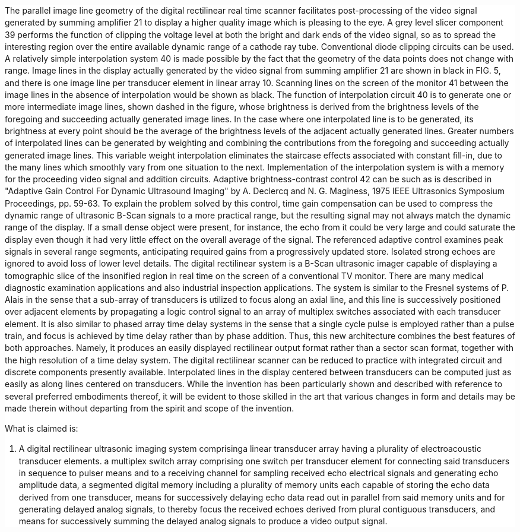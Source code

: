 The parallel image line geometry of the digital rectilinear real time scanner facilitates post-processing of the video signal generated by summing amplifier 21 to display a higher quality image which is pleasing to the eye. A grey level slicer component 39 performs the function of clipping the voltage level at both the bright and dark ends of the video signal, so as to spread the interesting region over the entire available dynamic range of a cathode ray tube. Conventional diode clipping circuits can be used. A relatively simple interpolation system 40 is made possible by the fact that the geometry of the data points does not change with range. Image lines in the display actually generated by the video signal from summing amplifier 21 are shown in black in FIG. 5, and there is one image line per transducer element in linear array 10. Scanning lines on the screen of the monitor 41 between the image lines in the absence of interpolation would be shown as black. The function of interpolation circuit 40 is to generate one or more intermediate image lines, shown dashed in the figure, whose brightness is derived from the brightness levels of the foregoing and succeeding actually generated image lines. In the case where one interpolated line is to be generated, its brightness at every point should be the average of the brightness levels of the adjacent actually generated lines. Greater numbers of interpolated lines can be generated by weighting and combining the contributions from the foregoing and succeeding actually generated image lines. This variable weight interpolation eliminates the staircase effects associated with constant fill-in, due to the many lines which smoothly vary from one situation to the next. Implementation of the interpolation system is with a memory for the proceeding video signal and addition circuits.
Adaptive brightness-contrast control 42 can be such as is described in "Adaptive Gain Control For Dynamic Ultrasound Imaging" by A. Declercq and N. G. Maginess, 1975 IEEE Ultrasonics Symposium Proceedings, pp. 59-63. To explain the problem solved by this control, time gain compensation can be used to compress the dynamic range of ultrasonic B-Scan signals to a more practical range, but the resulting signal may not always match the dynamic range of the display. If a small dense object were present, for instance, the echo from it could be very large and could saturate the display even though it had very little effect on the overall average of the signal. The referenced adaptive control examines peak signals in several range segments, anticipating required gains from a progressively updated store. Isolated strong echoes are ignored to avoid loss of lower level details.
The digital rectilinear system is a B-Scan ultrasonic imager capable of displaying a tomographic slice of the insonified region in real time on the screen of a conventional TV monitor. There are many medical diagnostic examination applications and also industrial inspection applications. The system is similar to the Fresnel systems of P. Alais in the sense that a sub-array of transducers is utilized to focus along an axial line, and this line is successively positioned over adjacent elements by propagating a logic control signal to an array of multiplex switches associated with each transducer element. It is also similar to phased array time delay systems in the sense that a single cycle pulse is employed rather than a pulse train, and focus is achieved by time delay rather than by phase addition. Thus, this new architecture combines the best features of both approaches. Namely, it produces an easily displayed rectilinear output format rather than a sector scan format, together with the high resolution of a time delay system. The digital rectilinear scanner can be reduced to practice with integrated circuit and discrete components presently available. Interpolated lines in the display centered between transducers can be computed just as easily as along lines centered on transducers.
While the invention has been particularly shown and described with reference to several preferred embodiments thereof, it will be evident to those skilled in the art that various changes in form and details may be made therein without departing from the spirit and scope of the invention.

What is claimed is:
 
1. A digital rectilinear ultrasonic imaging system comprisinga linear transducer array having a plurality of electroacoustic transducer elements. a multiplex switch array comprising one switch per transducer element for connecting said transducers in sequence to pulser means and to a receiving channel for sampling received echo electrical signals and generating echo amplitude data, a segmented digital memory including a plurality of memory units each capable of storing the echo data derived from one transducer, means for successively delaying echo data read out in parallel from said memory units and for generating delayed analog signals, to thereby focus the received echoes derived from plural contiguous transducers, and means for successively summing the delayed analog signals to produce a video output signal. 
